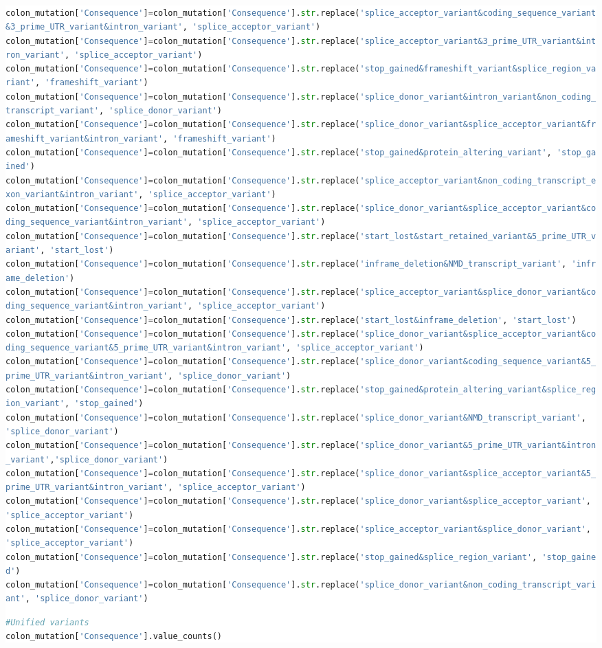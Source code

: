 ```python
colon_mutation['Consequence']=colon_mutation['Consequence'].str.replace('splice_acceptor_variant&coding_sequence_variant&3_prime_UTR_variant&intron_variant', 'splice_acceptor_variant')
colon_mutation['Consequence']=colon_mutation['Consequence'].str.replace('splice_acceptor_variant&3_prime_UTR_variant&intron_variant', 'splice_acceptor_variant')
colon_mutation['Consequence']=colon_mutation['Consequence'].str.replace('stop_gained&frameshift_variant&splice_region_variant', 'frameshift_variant')
colon_mutation['Consequence']=colon_mutation['Consequence'].str.replace('splice_donor_variant&intron_variant&non_coding_transcript_variant', 'splice_donor_variant')
colon_mutation['Consequence']=colon_mutation['Consequence'].str.replace('splice_donor_variant&splice_acceptor_variant&frameshift_variant&intron_variant', 'frameshift_variant')
colon_mutation['Consequence']=colon_mutation['Consequence'].str.replace('stop_gained&protein_altering_variant', 'stop_gained')
colon_mutation['Consequence']=colon_mutation['Consequence'].str.replace('splice_acceptor_variant&non_coding_transcript_exon_variant&intron_variant', 'splice_acceptor_variant')
colon_mutation['Consequence']=colon_mutation['Consequence'].str.replace('splice_donor_variant&splice_acceptor_variant&coding_sequence_variant&intron_variant', 'splice_acceptor_variant')
colon_mutation['Consequence']=colon_mutation['Consequence'].str.replace('start_lost&start_retained_variant&5_prime_UTR_variant', 'start_lost')
colon_mutation['Consequence']=colon_mutation['Consequence'].str.replace('inframe_deletion&NMD_transcript_variant', 'inframe_deletion')
colon_mutation['Consequence']=colon_mutation['Consequence'].str.replace('splice_acceptor_variant&splice_donor_variant&coding_sequence_variant&intron_variant', 'splice_acceptor_variant')
colon_mutation['Consequence']=colon_mutation['Consequence'].str.replace('start_lost&inframe_deletion', 'start_lost')
colon_mutation['Consequence']=colon_mutation['Consequence'].str.replace('splice_donor_variant&splice_acceptor_variant&coding_sequence_variant&5_prime_UTR_variant&intron_variant', 'splice_acceptor_variant')
colon_mutation['Consequence']=colon_mutation['Consequence'].str.replace('splice_donor_variant&coding_sequence_variant&5_prime_UTR_variant&intron_variant', 'splice_donor_variant')
colon_mutation['Consequence']=colon_mutation['Consequence'].str.replace('stop_gained&protein_altering_variant&splice_region_variant', 'stop_gained')
colon_mutation['Consequence']=colon_mutation['Consequence'].str.replace('splice_donor_variant&NMD_transcript_variant', 'splice_donor_variant')
colon_mutation['Consequence']=colon_mutation['Consequence'].str.replace('splice_donor_variant&5_prime_UTR_variant&intron_variant','splice_donor_variant')
colon_mutation['Consequence']=colon_mutation['Consequence'].str.replace('splice_donor_variant&splice_acceptor_variant&5_prime_UTR_variant&intron_variant', 'splice_acceptor_variant')
colon_mutation['Consequence']=colon_mutation['Consequence'].str.replace('splice_donor_variant&splice_acceptor_variant', 'splice_acceptor_variant')
colon_mutation['Consequence']=colon_mutation['Consequence'].str.replace('splice_acceptor_variant&splice_donor_variant', 'splice_acceptor_variant')
colon_mutation['Consequence']=colon_mutation['Consequence'].str.replace('stop_gained&splice_region_variant', 'stop_gained')
colon_mutation['Consequence']=colon_mutation['Consequence'].str.replace('splice_donor_variant&non_coding_transcript_variant', 'splice_donor_variant')

```


```python
#Unified variants
colon_mutation['Consequence'].value_counts()
```
